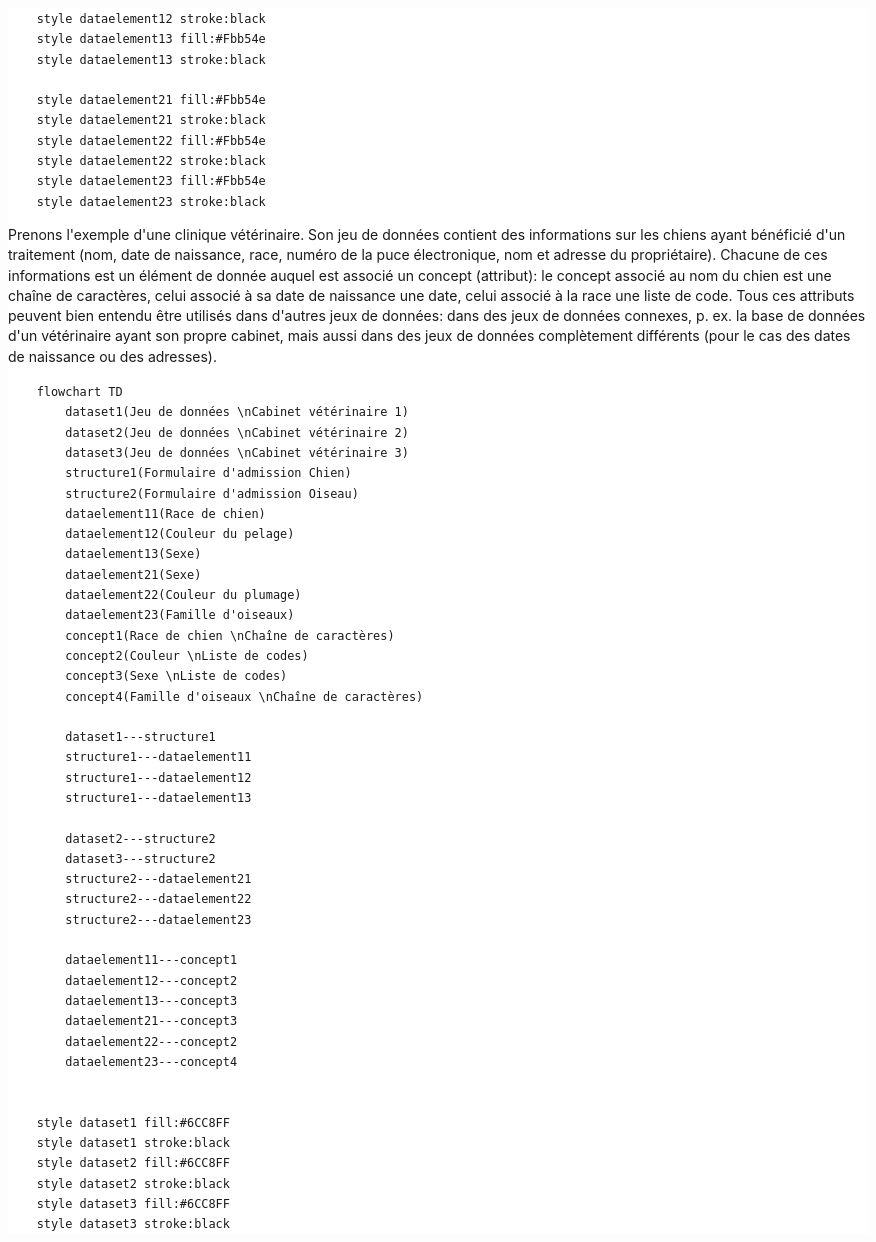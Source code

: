 ```mermaid
    style dataelement12 stroke:black
    style dataelement13 fill:#Fbb54e
    style dataelement13 stroke:black

    style dataelement21 fill:#Fbb54e
    style dataelement21 stroke:black
    style dataelement22 fill:#Fbb54e
    style dataelement22 stroke:black
    style dataelement23 fill:#Fbb54e
    style dataelement23 stroke:black
```

Prenons l'exemple d'une clinique vétérinaire. Son jeu de données contient des informations sur les chiens ayant bénéficié d'un traitement (nom, date de naissance, race, numéro de la puce électronique, nom et adresse du propriétaire). Chacune de ces informations est un élément de donnée auquel est associé un concept (attribut): le concept associé au nom du chien est une chaîne de caractères, celui associé à sa date de naissance une date, celui associé à la race une liste de code. Tous ces attributs peuvent bien entendu être utilisés dans d'autres jeux de données: dans des jeux de données connexes, p. ex. la base de données d'un vétérinaire ayant son propre cabinet, mais aussi dans des jeux de données complètement différents (pour le cas des dates de naissance ou des adresses). 

```mermaid
    flowchart TD
        dataset1(Jeu de données \nCabinet vétérinaire 1)
        dataset2(Jeu de données \nCabinet vétérinaire 2)
        dataset3(Jeu de données \nCabinet vétérinaire 3)
        structure1(Formulaire d'admission Chien)
        structure2(Formulaire d'admission Oiseau)
        dataelement11(Race de chien)
        dataelement12(Couleur du pelage)
        dataelement13(Sexe)
        dataelement21(Sexe)
        dataelement22(Couleur du plumage)
        dataelement23(Famille d'oiseaux)
        concept1(Race de chien \nChaîne de caractères)
        concept2(Couleur \nListe de codes)
        concept3(Sexe \nListe de codes)
        concept4(Famille d'oiseaux \nChaîne de caractères)

        dataset1---structure1
        structure1---dataelement11
        structure1---dataelement12
        structure1---dataelement13

        dataset2---structure2
        dataset3---structure2
        structure2---dataelement21 
        structure2---dataelement22 
        structure2---dataelement23 

        dataelement11---concept1
        dataelement12---concept2
        dataelement13---concept3
        dataelement21---concept3
        dataelement22---concept2
        dataelement23---concept4


    style dataset1 fill:#6CC8FF
    style dataset1 stroke:black
    style dataset2 fill:#6CC8FF
    style dataset2 stroke:black
    style dataset3 fill:#6CC8FF
    style dataset3 stroke:black
```